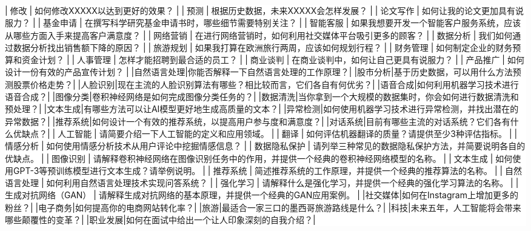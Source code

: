 | 修改 | 如何修改XXXXX以达到更好的效果？ |
| 预测 | 根据历史数据，未来XXXXX会怎样发展？ |
| 论文写作                          | 如何让我的论文更加具有说服力？                                                                                                                                                                                                                                                                                                                                                                               |
| 基金申请                          | 在撰写科学研究基金申请书时，哪些细节需要特别关注？                                                                                                                                                                                                                                                                                                                                                              |
| 智能客服                          | 如果我想要开发一个智能客户服务系统，应该从哪些方面入手来提高客户满意度？                                                                                                                                                                                                                                                                                                                                         |
| 网络营销                          | 在进行网络营销时，如何利用社交媒体平台吸引更多的顾客？                                                                                                                                                                                                                                                                                                                                                        |
| 数据分析                          | 我们如何通过数据分析找出销售额下降的原因？                                                                                                                                                                                                                                                                                                                                                                    |
| 旅游规划                          | 如果我打算在欧洲旅行两周，应该如何规划行程？                                                                                                                                                                                                                                                                                                                                                                  |
| 财务管理                          | 如何制定企业的财务预算和资金计划？                                                                                                                                                                                                                                                                                                                                                                             |
| 人事管理                          | 怎样才能招聘到最合适的员工？                                                                                                                                                                                                                                                                                                                                                                                   |
| 商业谈判                          | 在商业谈判中，如何让自己更具有说服力？                                                                                                                                                                                                                                                                                                                                                                        |
| 产品推广                          | 如何设计一份有效的产品宣传计划？                                                                                                                                                                                                                                                                                                                                                                               |
|自然语言处理|你能否解释一下自然语言处理的工作原理？|
|股市分析|基于历史数据，可以用什么方法预测股票价格走势？|
|人脸识别|现在主流的人脸识别算法有哪些？相比较而言，它们各自有何优劣？|
|语音合成|如何利用机器学习技术进行语音合成？|
|图像分类|卷积神经网络是如何完成图像分类任务的？|
|数据清洗|当你拿到一个大规模的数据集时，你会如何进行数据清洗和预处理？|
|文本生成|有哪些方法可以让AI模型更好地生成高质量的文本？|
|异常检测|如何使用机器学习技术进行异常检测，并找出潜在的异常数据？|
|推荐系统|如何设计一个有效的推荐系统，以提高用户参与度和满意度？|
|对话系统|目前有哪些主流的对话系统？它们各有什么优缺点？|
| 人工智能            | 请简要介绍一下人工智能的定义和应用领域。                                             |
| 翻译                | 如何评估机器翻译的质量？请提供至少3种评估指标。                                     |
| 情感分析            | 如何使用情感分析技术从用户评论中挖掘情感信息？                                       |
| 数据隐私保护        | 请列举三种常见的数据隐私保护方法，并简要说明各自的优缺点。                           |
| 图像识别            | 请解释卷积神经网络在图像识别任务中的作用，并提供一个经典的卷积神经网络模型的名称。 |
| 文本生成            | 如何使用GPT-3等预训练模型进行文本生成？请举例说明。                                   |
| 推荐系统            | 简述推荐系统的工作原理，并提供一个经典的推荐算法的名称。                             |
| 自然语言处理        | 如何利用自然语言处理技术实现问答系统？                                              |
| 强化学习            | 请解释什么是强化学习，并提供一个经典的强化学习算法的名称。                           |
| 生成对抗网络（GAN） | 请解释生成对抗网络的基本原理，并提供一个经典的GAN应用案例。                          |
|社交媒体|如何在Instagram上增加更多的粉丝？|
|电子商务|如何提高你的电商网站转化率？|
|旅游|最适合一家三口的墨西哥旅游路线是什么？|
|科技|未来五年，人工智能将会带来哪些颠覆性的变革？|
|职业发展|如何在面试中给出一个让人印象深刻的自我介绍？|
